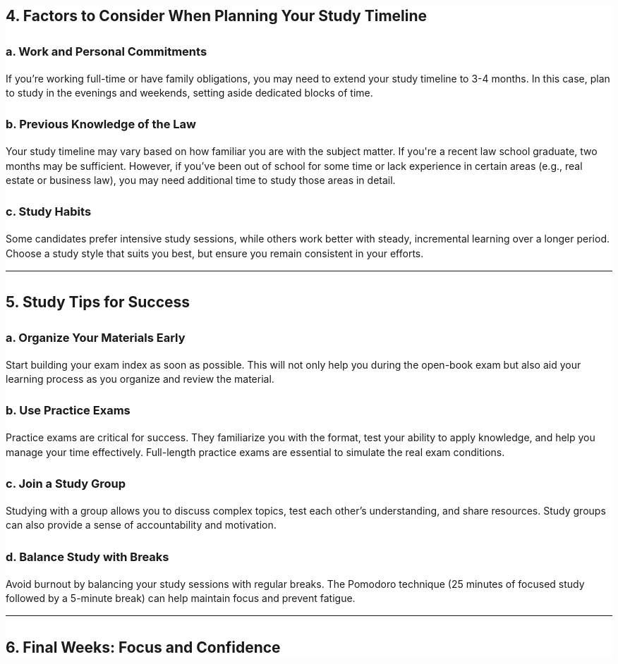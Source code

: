 
## 4. Factors to Consider When Planning Your Study Timeline

### a. **Work and Personal Commitments**

If you’re working full-time or have family obligations, you may need to extend your study timeline to 3-4 months. In this case, plan to study in the evenings and weekends, setting aside dedicated blocks of time.

### b. **Previous Knowledge of the Law**

Your study timeline may vary based on how familiar you are with the subject matter. If you're a recent law school graduate, two months may be sufficient. However, if you’ve been out of school for some time or lack experience in certain areas (e.g., real estate or business law), you may need additional time to study those areas in detail.

### c. **Study Habits**

Some candidates prefer intensive study sessions, while others work better with steady, incremental learning over a longer period. Choose a study style that suits you best, but ensure you remain consistent in your efforts.

---

## 5. Study Tips for Success

### a. **Organize Your Materials Early**

Start building your exam index as soon as possible. This will not only help you during the open-book exam but also aid your learning process as you organize and review the material.

### b. **Use Practice Exams**

Practice exams are critical for success. They familiarize you with the format, test your ability to apply knowledge, and help you manage your time effectively. Full-length practice exams are essential to simulate the real exam conditions.

### c. **Join a Study Group**

Studying with a group allows you to discuss complex topics, test each other’s understanding, and share resources. Study groups can also provide a sense of accountability and motivation.

### d. **Balance Study with Breaks**

Avoid burnout by balancing your study sessions with regular breaks. The Pomodoro technique (25 minutes of focused study followed by a 5-minute break) can help maintain focus and prevent fatigue.

---

## 6. Final Weeks: Focus and Confidence
